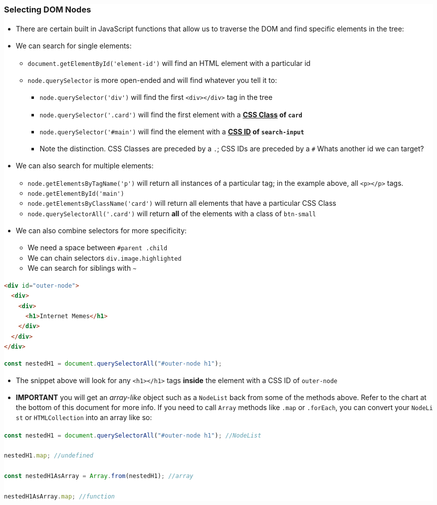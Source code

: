 
### Selecting DOM Nodes

- There are certain built in JavaScript functions that allow us to traverse the DOM and find specific elements in the tree:

- We can search for single elements:

  - `document.getElementById('element-id')` will find an HTML element with a particular id
  - `node.querySelector` is more open-ended and will find whatever you tell it to:

    - `node.querySelector('div')` will find the first `<div></div>` tag in the tree
    - `node.querySelector('.card')` will find the first element with a **[CSS Class][mdn-css-class] of `card`**
    - `node.querySelector('#main')` will find the element with a **[CSS ID][mdn-css-id] of `search-input`**

    - Note the distinction. CSS Classes are preceded by a `.`; CSS IDs are preceded by a `#`
      Whats another id we can target?

- We can also search for multiple elements:
  - `node.getElementsByTagName('p')` will return all instances of a particular tag; in the example above, all `<p></p>` tags.
  - `node.getElementById('main')`
  - `node.getElementsByClassName('card')` will return all elements that have a particular CSS Class
  - `node.querySelectorAll('.card')` will return **all** of the elements with a class of `btn-small`
- We can also combine selectors for more specificity:
  - We need a space between `#parent .child`
  - We can chain selectors `div.image.highlighted`
  - We can search for siblings with `~`

```html
<div id="outer-node">
  <div>
    <div>
      <h1>Internet Memes</h1>
    </div>
  </div>
</div>
```

```js
const nestedH1 = document.querySelectorAll("#outer-node h1");
```

- The snippet above will look for any `<h1></h1>` tags **inside** the element with a CSS ID of `outer-node`

- **IMPORTANT** you will get an _array-like_ object such as a `NodeList` back from some of the methods above. Refer to the chart at the bottom of this document for more info. If you need to call `Array` methods like `.map` or `.forEach`, you can convert your `NodeList` or `HTMLCollection` into an array like so:

```js
const nestedH1 = document.querySelectorAll("#outer-node h1"); //NodeList

nestedH1.map; //undefined

const nestedH1AsArray = Array.from(nestedH1); //array

nestedH1AsArray.map; //function
```


[mdn-css-class]: https://developer.mozilla.org/en-US/docs/Web/CSS/Class_selectors
[mdn-css-id]: https://developer.mozilla.org/en-US/docs/Web/CSS/ID_selectors